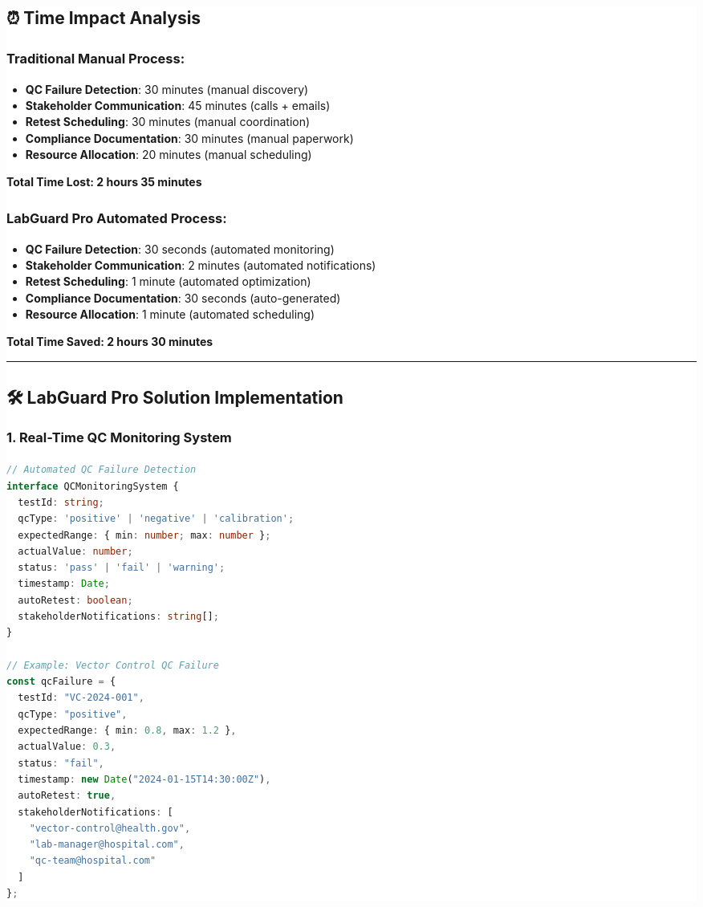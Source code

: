 
## **⏰ Time Impact Analysis**

### **Traditional Manual Process:**
- **QC Failure Detection**: 30 minutes (manual discovery)
- **Stakeholder Communication**: 45 minutes (calls + emails)
- **Retest Scheduling**: 30 minutes (manual coordination)
- **Compliance Documentation**: 30 minutes (manual paperwork)
- **Resource Allocation**: 20 minutes (manual scheduling)

**Total Time Lost: 2 hours 35 minutes**

### **LabGuard Pro Automated Process:**
- **QC Failure Detection**: 30 seconds (automated monitoring)
- **Stakeholder Communication**: 2 minutes (automated notifications)
- **Retest Scheduling**: 1 minute (automated optimization)
- **Compliance Documentation**: 30 seconds (auto-generated)
- **Resource Allocation**: 1 minute (automated scheduling)

**Total Time Saved: 2 hours 30 minutes**

---

## **🛠️ LabGuard Pro Solution Implementation**

### **1. Real-Time QC Monitoring System**

```typescript
// Automated QC Failure Detection
interface QCMonitoringSystem {
  testId: string;
  qcType: 'positive' | 'negative' | 'calibration';
  expectedRange: { min: number; max: number };
  actualValue: number;
  status: 'pass' | 'fail' | 'warning';
  timestamp: Date;
  autoRetest: boolean;
  stakeholderNotifications: string[];
}

// Example: Vector Control QC Failure
const qcFailure = {
  testId: "VC-2024-001",
  qcType: "positive",
  expectedRange: { min: 0.8, max: 1.2 },
  actualValue: 0.3,
  status: "fail",
  timestamp: new Date("2024-01-15T14:30:00Z"),
  autoRetest: true,
  stakeholderNotifications: [
    "vector-control@health.gov",
    "lab-manager@hospital.com",
    "qc-team@hospital.com"
  ]
};
```
